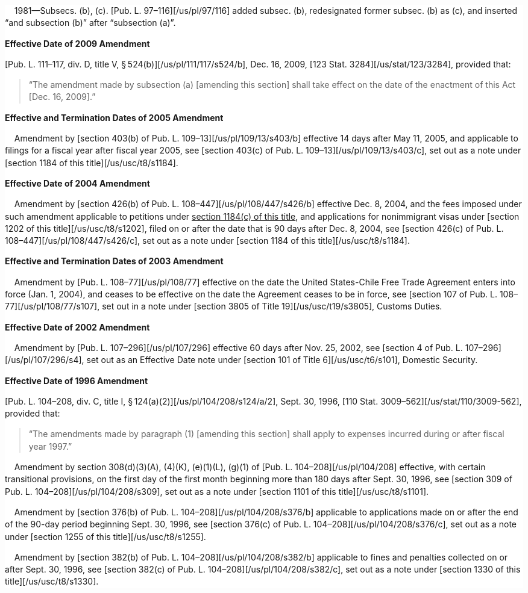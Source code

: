     1981—Subsecs. (b), (c). [Pub. L. 97–116][/us/pl/97/116] added subsec. (b), redesignated former subsec. (b) as (c), and inserted “and subsection (b)” after “subsection (a)”.

 __Effective Date of 2009 Amendment__ 

[Pub. L. 111–117, div. D, title V, § 524(b)][/us/pl/111/117/s524/b], Dec. 16, 2009, [123 Stat. 3284][/us/stat/123/3284], provided that: 

> “The amendment made by subsection (a) \[amending this section\] shall take effect on the date of the enactment of this Act \[Dec. 16, 2009\].”

 __Effective and Termination Dates of 2005 Amendment__ 

    Amendment by [section 403(b) of Pub. L. 109–13][/us/pl/109/13/s403/b] effective 14 days after May 11, 2005, and applicable to filings for a fiscal year after fiscal year 2005, see [section 403(c) of Pub. L. 109–13][/us/pl/109/13/s403/c], set out as a note under [section 1184 of this title][/us/usc/t8/s1184].

 __Effective Date of 2004 Amendment__ 

    Amendment by [section 426(b) of Pub. L. 108–447][/us/pl/108/447/s426/b] effective Dec. 8, 2004, and the fees imposed under such amendment applicable to petitions under [section 1184(c) of this title][/us/usc/t8/s1184/c], and applications for nonimmigrant visas under [section 1202 of this title][/us/usc/t8/s1202], filed on or after the date that is 90 days after Dec. 8, 2004, see [section 426(c) of Pub. L. 108–447][/us/pl/108/447/s426/c], set out as a note under [section 1184 of this title][/us/usc/t8/s1184].

 __Effective and Termination Dates of 2003 Amendment__ 

    Amendment by [Pub. L. 108–77][/us/pl/108/77] effective on the date the United States-Chile Free Trade Agreement enters into force (Jan. 1, 2004), and ceases to be effective on the date the Agreement ceases to be in force, see [section 107 of Pub. L. 108–77][/us/pl/108/77/s107], set out in a note under [section 3805 of Title 19][/us/usc/t19/s3805], Customs Duties.

 __Effective Date of 2002 Amendment__ 

    Amendment by [Pub. L. 107–296][/us/pl/107/296] effective 60 days after Nov. 25, 2002, see [section 4 of Pub. L. 107–296][/us/pl/107/296/s4], set out as an Effective Date note under [section 101 of Title 6][/us/usc/t6/s101], Domestic Security.

 __Effective Date of 1996 Amendment__ 

[Pub. L. 104–208, div. C, title I, § 124(a)(2)][/us/pl/104/208/s124/a/2], Sept. 30, 1996, [110 Stat. 3009–562][/us/stat/110/3009-562], provided that: 

> “The amendments made by paragraph (1) \[amending this section\] shall apply to expenses incurred during or after fiscal year 1997.”

    Amendment by section 308(d)(3)(A), (4)(K), (e)(1)(L), (g)(1) of [Pub. L. 104–208][/us/pl/104/208] effective, with certain transitional provisions, on the first day of the first month beginning more than 180 days after Sept. 30, 1996, see [section 309 of Pub. L. 104–208][/us/pl/104/208/s309], set out as a note under [section 1101 of this title][/us/usc/t8/s1101].

    Amendment by [section 376(b) of Pub. L. 104–208][/us/pl/104/208/s376/b] applicable to applications made on or after the end of the 90-day period beginning Sept. 30, 1996, see [section 376(c) of Pub. L. 104–208][/us/pl/104/208/s376/c], set out as a note under [section 1255 of this title][/us/usc/t8/s1255].

    Amendment by [section 382(b) of Pub. L. 104–208][/us/pl/104/208/s382/b] applicable to fines and penalties collected on or after Sept. 30, 1996, see [section 382(c) of Pub. L. 104–208][/us/pl/104/208/s382/c], set out as a note under [section 1330 of this title][/us/usc/t8/s1330].


[/us/usc/t8/s1223/b]: https://publicdocs.github.io/go/links?ns=uslm&ref=%2Fus%2Fusc%2Ft8%2Fs1223%2Fb
[/us/usc/t8/s1351]: https://publicdocs.github.io/go/links?ns=uslm&ref=%2Fus%2Fusc%2Ft8%2Fs1351
[/us/usc/t8/s1101/b/5]: https://publicdocs.github.io/go/links?ns=uslm&ref=%2Fus%2Fusc%2Ft8%2Fs1101%2Fb%2F5
[/us/usc/t8/s1353b]: https://publicdocs.github.io/go/links?ns=uslm&ref=%2Fus%2Fusc%2Ft8%2Fs1353b
[/us/usc/t8/s1182/a]: https://publicdocs.github.io/go/links?ns=uslm&ref=%2Fus%2Fusc%2Ft8%2Fs1182%2Fa
[/us/usc/t8/s1182/a]: https://publicdocs.github.io/go/links?ns=uslm&ref=%2Fus%2Fusc%2Ft8%2Fs1182%2Fa
[/us/pl/101/162/s606]: https://publicdocs.github.io/go/links?ns=uslm&ref=%2Fus%2Fpl%2F101%2F162%2Fs606
[/us/usc/t8/s1184/c]: https://publicdocs.github.io/go/links?ns=uslm&ref=%2Fus%2Fusc%2Ft8%2Fs1184%2Fc
[/us/usc/t29/s3224a]: https://publicdocs.github.io/go/links?ns=uslm&ref=%2Fus%2Fusc%2Ft29%2Fs3224a
[/us/usc/t42/s1869c]: https://publicdocs.github.io/go/links?ns=uslm&ref=%2Fus%2Fusc%2Ft42%2Fs1869c
[/us/usc/t42/s1862/a/1]: https://publicdocs.github.io/go/links?ns=uslm&ref=%2Fus%2Fusc%2Ft42%2Fs1862%2Fa%2F1
[/us/usc/t8/s1184/c]: https://publicdocs.github.io/go/links?ns=uslm&ref=%2Fus%2Fusc%2Ft8%2Fs1184%2Fc